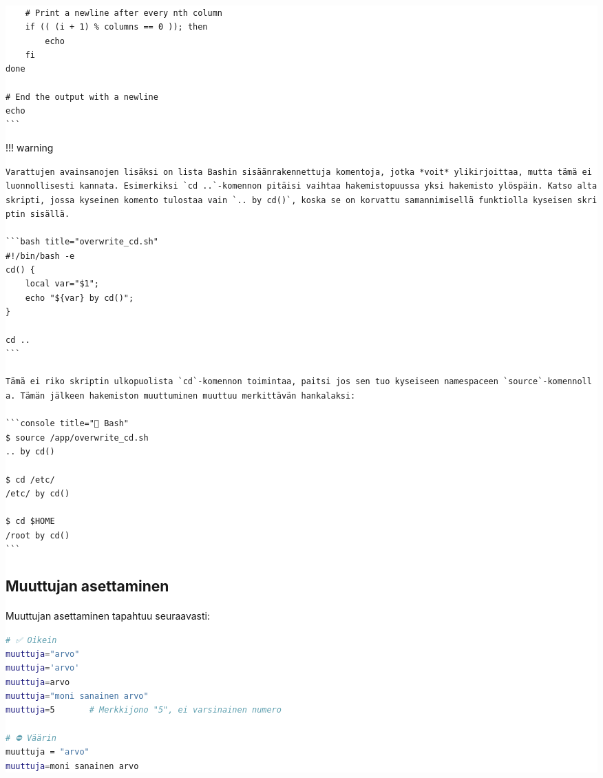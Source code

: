         # Print a newline after every nth column
        if (( (i + 1) % columns == 0 )); then
            echo
        fi
    done

    # End the output with a newline
    echo
    ```

!!! warning

    Varattujen avainsanojen lisäksi on lista Bashin sisäänrakennettuja komentoja, jotka *voit* ylikirjoittaa, mutta tämä ei luonnollisesti kannata. Esimerkiksi `cd ..`-komennon pitäisi vaihtaa hakemistopuussa yksi hakemisto ylöspäin. Katso alta skripti, jossa kyseinen komento tulostaa vain `.. by cd()`, koska se on korvattu samannimisellä funktiolla kyseisen skriptin sisällä.

    ```bash title="overwrite_cd.sh"
    #!/bin/bash -e
    cd() {
        local var="$1";
        echo "${var} by cd()";
    }

    cd ..
    ```

    Tämä ei riko skriptin ulkopuolista `cd`-komennon toimintaa, paitsi jos sen tuo kyseiseen namespaceen `source`-komennolla. Tämän jälkeen hakemiston muuttuminen muuttuu merkittävän hankalaksi:

    ```console title="🐳 Bash"
    $ source /app/overwrite_cd.sh 
    .. by cd()
    
    $ cd /etc/
    /etc/ by cd()
    
    $ cd $HOME
    /root by cd()
    ```


## Muuttujan asettaminen

Muuttujan asettaminen tapahtuu seuraavasti:

```bash
# ✅ Oikein
muuttuja="arvo"
muuttuja='arvo'
muuttuja=arvo
muuttuja="moni sanainen arvo"
muuttuja=5       # Merkkijono "5", ei varsinainen numero

# ⛔️ Väärin
muuttuja = "arvo"
muuttuja=moni sanainen arvo
```
